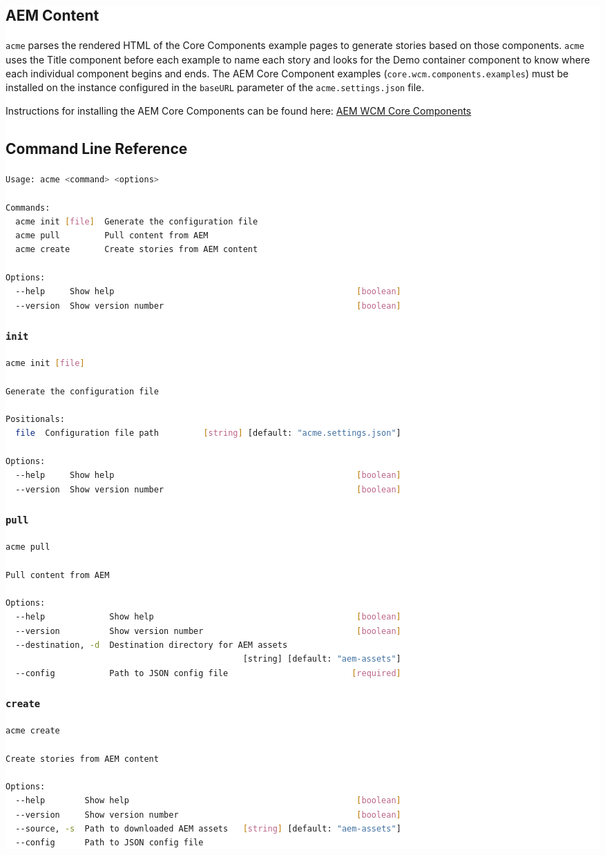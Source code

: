
## AEM Content

`acme` parses the rendered HTML of the Core Components example pages to generate stories based on those components. `acme` uses the Title component before each example to name each story and looks for the Demo container component to know where each individual component begins and ends. The AEM Core Component examples (`core.wcm.components.examples`) must be installed on the instance configured in the `baseURL` parameter of the `acme.settings.json` file.

Instructions for installing the AEM Core Components can be found here: [AEM WCM Core Components](https://github.com/adobe/aem-core-wcm-components)

## Command Line Reference
```bash
Usage: acme <command> <options>

Commands:
  acme init [file]  Generate the configuration file
  acme pull         Pull content from AEM
  acme create       Create stories from AEM content

Options:
  --help     Show help                                                 [boolean]
  --version  Show version number                                       [boolean]
```
### `init`
```bash
acme init [file]

Generate the configuration file

Positionals:
  file  Configuration file path         [string] [default: "acme.settings.json"]

Options:
  --help     Show help                                                 [boolean]
  --version  Show version number                                       [boolean]
```
### `pull`
```bash
acme pull

Pull content from AEM

Options:
  --help             Show help                                         [boolean]
  --version          Show version number                               [boolean]
  --destination, -d  Destination directory for AEM assets
                                                [string] [default: "aem-assets"]
  --config           Path to JSON config file                         [required]
```
### `create`
```bash
acme create

Create stories from AEM content

Options:
  --help        Show help                                              [boolean]
  --version     Show version number                                    [boolean]
  --source, -s  Path to downloaded AEM assets   [string] [default: "aem-assets"]
  --config      Path to JSON config file
```
